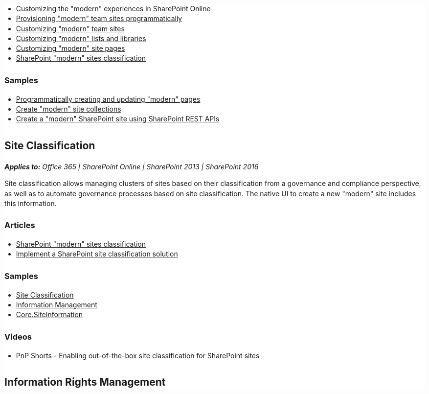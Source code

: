 * [Customizing the "modern" experiences in SharePoint Online](https://docs.microsoft.com/sharepoint/dev/solution-guidance/modern-experience-customizations)
* [Provisioning "modern" team sites programmatically](https://docs.microsoft.com/sharepoint/dev/solution-guidance/modern-experience-customizations-provisioning-sites)
* [Customizing "modern" team sites](https://docs.microsoft.com/sharepoint/dev/solution-guidance/modern-experience-customizations-customize-sites)
* [Customizing "modern" lists and libraries](https://docs.microsoft.com/sharepoint/dev/solution-guidance/modern-experience-customizations-customize-lists-and-libraries)
* [Customizing "modern" site pages](https://docs.microsoft.com/sharepoint/dev/solution-guidance/modern-experience-customizations-customize-pages)
* [SharePoint "modern" sites classification](https://docs.microsoft.com/sharepoint/dev/solution-guidance/modern-experience-site-classification)

### Samples

* [Programmatically creating and updating "modern" pages](https://github.com/SharePoint/PnP/tree/master/Samples/Provisioning.ModernPages)
* [Create "modern" site collections](https://github.com/SharePoint/PnP/tree/master/Samples/Provisioning.Cloud.Modern.Async)
* [Create a "modern" SharePoint site using SharePoint REST APIs](https://github.com/SharePoint/PnP/tree/master/Samples/Provisioning.Modern.Console.RESTAPI)

## Site Classification

_**Applies to:** Office 365 | SharePoint Online | SharePoint 2013 | SharePoint 2016_

Site classification allows managing clusters of sites based on their classification from a governance and compliance perspective, as well as to automate governance processes based on site classification. The native UI to create a new "modern" site includes this information.

### Articles

* [SharePoint "modern" sites classification](https://docs.microsoft.com/sharepoint/dev/solution-guidance/modern-experience-site-classification)
* [Implement a SharePoint site classification solution](https://docs.microsoft.com/sharepoint/dev/solution-guidance/implement-a-sharepoint-site-classification-solution)

### Samples

* [Site Classification](https://github.com/SharePoint/PnP/tree/master/Samples/Core.SiteClassification)
* [Information Management](https://github.com/SharePoint/PnP/tree/master/Samples/Core.InformationManagement)
* [Core.SiteInformation](https://github.com/SharePoint/PnP/tree/master/Samples/Core.SiteInformation)

### Videos

* [PnP Shorts - Enabling out-of-the-box site classification for SharePoint sites](https://www.youtube.com/watch?v=E-8Z2ggHcS0)

## Information Rights Management
